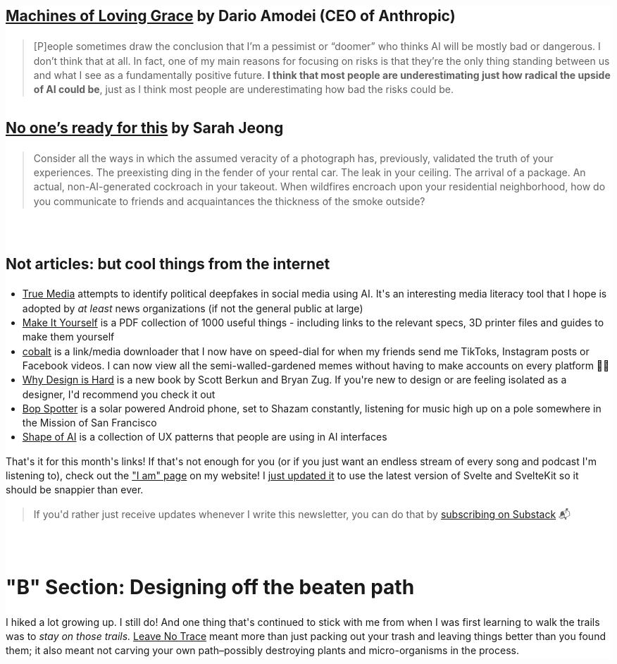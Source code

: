 ## [Machines of Loving Grace](https://darioamodei.com/machines-of-loving-grace) by Dario Amodei (CEO of Anthropic)

>[P]eople sometimes draw the conclusion that I’m a pessimist or “doomer” who thinks AI will be mostly bad or dangerous. I don’t think that at all. In fact, one of my main reasons for focusing on risks is that they’re the only thing standing between us and what I see as a fundamentally positive future. **I think that most people are underestimating just how radical the upside of AI could be**, just as I think most people are underestimating how bad the risks could be.

## [No one’s ready for this](https://www.theverge.com/2024/8/22/24225972/ai-photo-era-what-is-reality-google-pixel-9) by Sarah Jeong

>Consider all the ways in which the assumed veracity of a photograph has, previously, validated the truth of your experiences. The preexisting ding in the fender of your rental car. The leak in your ceiling. The arrival of a package. An actual, non-AI-generated cockroach in your takeout. When wildfires encroach upon your residential neighborhood, how do you communicate to friends and acquaintances the thickness of the smoke outside? 

<br/>

## Not articles: but cool things from the internet
- [True Media](https://www.truemedia.org/) attempts to identify political deepfakes in social media using AI. It's an interesting media literacy tool that I hope is adopted by *at least* news organizations (if not the general public at large)
- [Make It Yourself](https://makeityourself.org/) is a PDF collection of 1000 useful things - including links to the relevant specs, 3D printer files and guides to make them yourself
- [cobalt](https://cobalt.tools/) is a link/media downloader that I now have on speed-dial for when my friends send me TikToks, Instagram posts or Facebook videos. I can now view all the semi-walled-gardened memes without having to make accounts on every platform 🙌🏼
- [Why Design is Hard](https://bookshop.org/p/books/why-design-is-hard-scott-berkun/21823628?ean=9780983873198) is a new book by Scott Berkun and Bryan Zug. If you're new to design or are feeling isolated as a designer, I'd recommend you check it out
- [Bop Spotter](https://walzr.com/bop-spotter) is a solar powered Android phone, set to Shazam constantly, listening for music high up on a pole somewhere in the Mission of San Francisco
- [Shape of AI](https://www.shapeof.ai/) is a collection of UX patterns that people are using in AI interfaces

That's it for this month's links! If that's not enough for you (or if you just want an endless stream of every song and podcast I'm listening to), check out the ["I am" page](/iam) on my website! I [just updated it](https://github.com/DreaminDani/dreamindani-site) to use the latest version of Svelte and SvelteKit so it should be snappier than ever.

> If you'd rather just receive updates whenever I write this newsletter, you can do that by [subscribing on Substack](https://bookmarkbeat.substack.com/?showWelcome=true) 📬

<br/>

# "B" Section: Designing off the beaten path

I hiked a lot growing up. I still do! And one thing that's continued to stick with me from when I was first learning to walk the trails was to *stay on those trails.* [Leave No Trace](https://lnt.org/) meant more than just packing out your trash and leaving things better than you found them; it also meant not carving your own path–possibly destroying plants and micro-organisms in the process.
